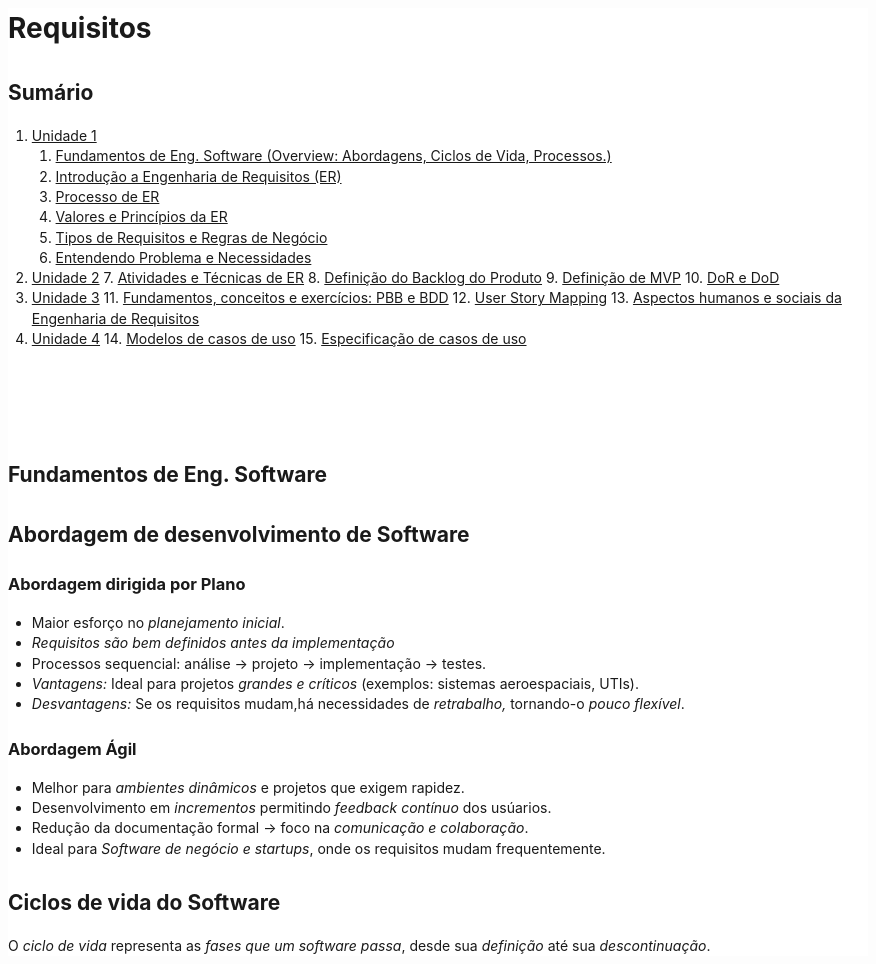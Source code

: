 # Requisitos

## Sumário

1. [Unidade 1]()
    1. [Fundamentos de Eng. Software (Overview: Abordagens, Ciclos de Vida, Processos.)](#Fundamentos.Eng)
    2. [Introdução a Engenharia de Requisitos (ER)](#Intro-ESW)
    3. [Processo de ER](#ProcessoER)
    4. [Valores e Princípios da ER]()
    5. [Tipos de Requisitos e Regras de Negócio]()
    6. [Entendendo Problema e Necessidades]()
2. [Unidade 2]()
    7. [Atividades e Técnicas de ER]()
    8. [Definição do Backlog do Produto]()
    9. [Definição de MVP]() 
    10. [DoR e DoD]()
3. [Unidade 3]()
    11. [Fundamentos, conceitos e exercícios: PBB e BDD]()
    12. [User Story Mapping]()
    13. [Aspectos humanos e sociais da Engenharia de Requisitos]()
4. [Unidade 4]()
    14. [Modelos de casos de uso]()
    15. [Especificação de casos de uso]()
<br><br><br><br><br>

<a id="Fundamentos.Eng"></a>

## Fundamentos de Eng. Software
## Abordagem de desenvolvimento de Software

### Abordagem dirigida por Plano
- Maior esforço no *planejamento inicial*.
- *Requisitos são bem definidos antes da implementação*
- Processos sequencial: análise -> projeto -> implementação -> testes.
- *Vantagens:* Ideal para projetos *grandes e críticos* (exemplos: sistemas aeroespaciais, UTIs).
- *Desvantagens:* Se os requisitos mudam,há necessidades de *retrabalho,* tornando-o *pouco flexível*.

### Abordagem Ágil
- Melhor para *ambientes dinâmicos* e projetos que exigem rapidez.
- Desenvolvimento em *incrementos* permitindo *feedback contínuo* dos usúarios.
- Redução da documentação formal -> foco na *comunicação e colaboração*.
- Ideal para *Software de negócio e startups*, onde os requisitos mudam frequentemente.

## Ciclos de vida do Software
O *ciclo de vida* representa as *fases que um software passa*, desde sua *definição* até sua *descontinuação*.

